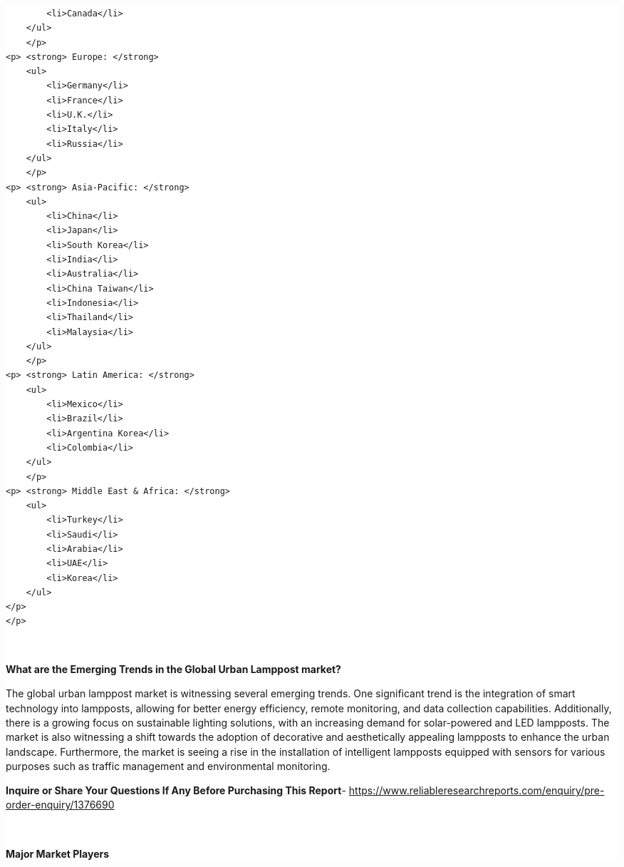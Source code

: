            <li>Canada</li>
        </ul>
        </p> 
    <p> <strong> Europe: </strong>
        <ul>
            <li>Germany</li>
            <li>France</li>
            <li>U.K.</li>
            <li>Italy</li>
            <li>Russia</li>
        </ul>
        </p> 
    <p> <strong> Asia-Pacific: </strong>
        <ul>
            <li>China</li>
            <li>Japan</li>
            <li>South Korea</li>
            <li>India</li>
            <li>Australia</li>
            <li>China Taiwan</li>
            <li>Indonesia</li>
            <li>Thailand</li>
            <li>Malaysia</li>
        </ul>
        </p> 
    <p> <strong> Latin America: </strong>
        <ul>
            <li>Mexico</li>
            <li>Brazil</li>
            <li>Argentina Korea</li>
            <li>Colombia</li>
        </ul>
        </p> 
    <p> <strong> Middle East & Africa: </strong>
        <ul>
            <li>Turkey</li>
            <li>Saudi</li>
            <li>Arabia</li>
            <li>UAE</li>
            <li>Korea</li>
        </ul>
    </p>
    </p>
<p>&nbsp;</p>
<p><strong>What are the Emerging Trends in the Global Urban Lamppost market?</strong></p>
<p><p>The global urban lamppost market is witnessing several emerging trends. One significant trend is the integration of smart technology into lampposts, allowing for better energy efficiency, remote monitoring, and data collection capabilities. Additionally, there is a growing focus on sustainable lighting solutions, with an increasing demand for solar-powered and LED lampposts. The market is also witnessing a shift towards the adoption of decorative and aesthetically appealing lampposts to enhance the urban landscape. Furthermore, the market is seeing a rise in the installation of intelligent lampposts equipped with sensors for various purposes such as traffic management and environmental monitoring.</p></p>
<p><strong>Inquire or Share Your Questions If Any Before Purchasing This Report</strong>- <a href="https://www.reliableresearchreports.com/enquiry/pre-order-enquiry/1376690">https://www.reliableresearchreports.com/enquiry/pre-order-enquiry/1376690</a></p>
<p>&nbsp;</p>
<p><strong>Major Market Players</strong></p>